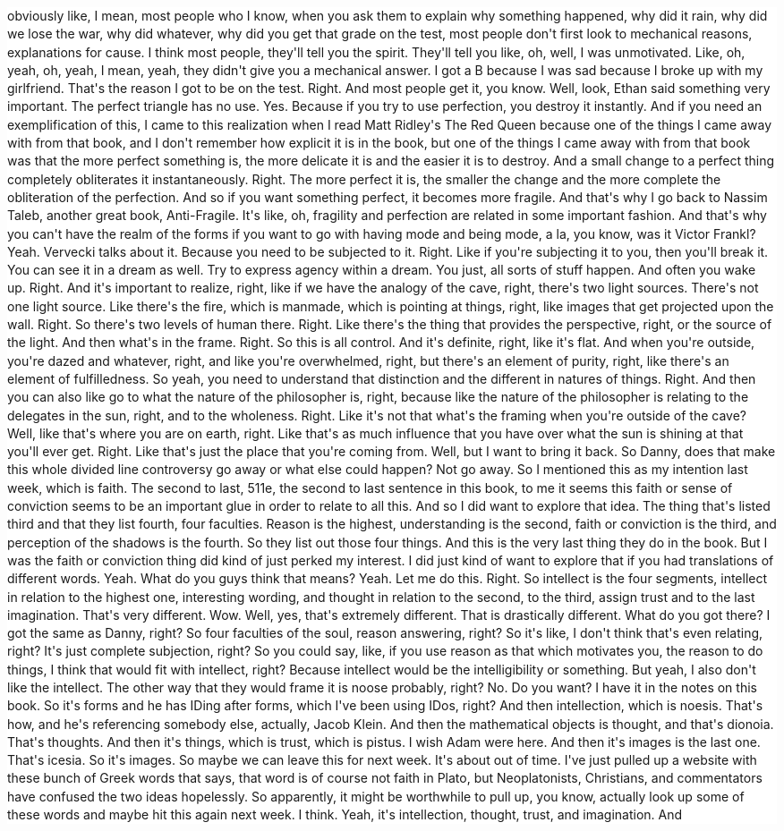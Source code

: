 obviously like, I mean, most people who I know, when you ask them to explain why something happened, why did it rain, why did we lose the war, why did whatever, why did you get that grade on the test, most people don't first look to mechanical reasons, explanations for cause. I think most people, they'll tell you the spirit. They'll tell you like, oh, well, I was unmotivated. Like, oh, yeah, oh, yeah, I mean, yeah, they didn't give you a mechanical answer. I got a B because I was sad because I broke up with my girlfriend. That's the reason I got to be on the test. Right. And most people get it, you know. Well, look, Ethan said something very important. The perfect triangle has no use. Yes. Because if you try to use perfection, you destroy it instantly. And if you need an exemplification of this, I came to this realization when I read Matt Ridley's The Red Queen because one of the things I came away with from that book, and I don't remember how explicit it is in the book, but one of the things I came away with from that book was that the more perfect something is, the more delicate it is and the easier it is to destroy. And a small change to a perfect thing completely obliterates it instantaneously. Right. The more perfect it is, the smaller the change and the more complete the obliteration of the perfection. And so if you want something perfect, it becomes more fragile. And that's why I go back to Nassim Taleb, another great book, Anti-Fragile. It's like, oh, fragility and perfection are related in some important fashion. And that's why you can't have the realm of the forms if you want to go with having mode and being mode, a la, you know, was it Victor Frankl? Yeah. Vervecki talks about it. Because you need to be subjected to it. Right. Like if you're subjecting it to you, then you'll break it. You can see it in a dream as well. Try to express agency within a dream. You just, all sorts of stuff happen. And often you wake up. Right. And it's important to realize, right, like if we have the analogy of the cave, right, there's two light sources. There's not one light source. Like there's the fire, which is manmade, which is pointing at things, right, like images that get projected upon the wall. Right. So there's two levels of human there. Right. Like there's the thing that provides the perspective, right, or the source of the light. And then what's in the frame. Right. So this is all control. And it's definite, right, like it's flat. And when you're outside, you're dazed and whatever, right, and like you're overwhelmed, right, but there's an element of purity, right, like there's an element of fulfilledness. So yeah, you need to understand that distinction and the different in natures of things. Right. And then you can also like go to what the nature of the philosopher is, right, because like the nature of the philosopher is relating to the delegates in the sun, right, and to the wholeness. Right. Like it's not that what's the framing when you're outside of the cave? Well, like that's where you are on earth, right. Like that's as much influence that you have over what the sun is shining at that you'll ever get. Right. Like that's just the place that you're coming from. Well, but I want to bring it back. So Danny, does that make this whole divided line controversy go away or what else could happen? Not go away. So I mentioned this as my intention last week, which is faith. The second to last, 511e, the second to last sentence in this book, to me it seems this faith or sense of conviction seems to be an important glue in order to relate to all this. And so I did want to explore that idea. The thing that's listed third and that they list fourth, four faculties. Reason is the highest, understanding is the second, faith or conviction is the third, and perception of the shadows is the fourth. So they list out those four things. And this is the very last thing they do in the book. But I was the faith or conviction thing did kind of just perked my interest. I did just kind of want to explore that if you had translations of different words. Yeah. What do you guys think that means? Yeah. Let me do this. Right. So intellect is the four segments, intellect in relation to the highest one, interesting wording, and thought in relation to the second, to the third, assign trust and to the last imagination. That's very different. Wow. Well, yes, that's extremely different. That is drastically different. What do you got there? I got the same as Danny, right? So four faculties of the soul, reason answering, right? So it's like, I don't think that's even relating, right? It's just complete subjection, right? So you could say, like, if you use reason as that which motivates you, the reason to do things, I think that would fit with intellect, right? Because intellect would be the intelligibility or something. But yeah, I also don't like the intellect. The other way that they would frame it is noose probably, right? No. Do you want? I have it in the notes on this book. So it's forms and he has IDing after forms, which I've been using IDos, right? And then intellection, which is noesis. That's how, and he's referencing somebody else, actually, Jacob Klein. And then the mathematical objects is thought, and that's dionoia. That's thoughts. And then it's things, which is trust, which is pistus. I wish Adam were here. And then it's images is the last one. That's icesia. So it's images. So maybe we can leave this for next week. It's about out of time. I've just pulled up a website with these bunch of Greek words that says, that word is of course not faith in Plato, but Neoplatonists, Christians, and commentators have confused the two ideas hopelessly. So apparently, it might be worthwhile to pull up, you know, actually look up some of these words and maybe hit this again next week. I think. Yeah, it's intellection, thought, trust, and imagination. And